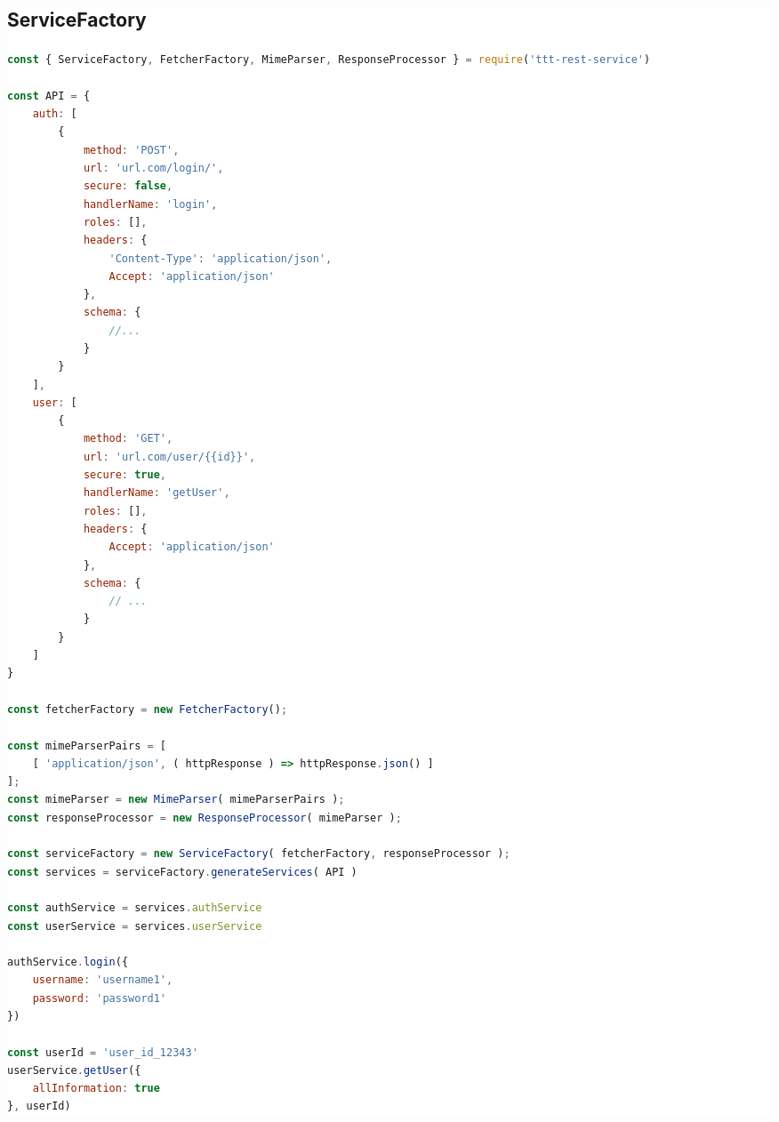 ## ServiceFactory

```js
const { ServiceFactory, FetcherFactory, MimeParser, ResponseProcessor } = require('ttt-rest-service')

const API = {
    auth: [
        {
            method: 'POST',
            url: 'url.com/login/',
            secure: false,
            handlerName: 'login',
            roles: [],
            headers: {
                'Content-Type': 'application/json',
                Accept: 'application/json'
            },
            schema: {
                //...
            }
        }
    ],
    user: [
        {
            method: 'GET',
            url: 'url.com/user/{{id}}',
            secure: true,
            handlerName: 'getUser',
            roles: [],
            headers: {
                Accept: 'application/json'
            },
            schema: {
                // ...
            }
        }
    ]
}

const fetcherFactory = new FetcherFactory();

const mimeParserPairs = [
    [ 'application/json', ( httpResponse ) => httpResponse.json() ]
];
const mimeParser = new MimeParser( mimeParserPairs );
const responseProcessor = new ResponseProcessor( mimeParser );

const serviceFactory = new ServiceFactory( fetcherFactory, responseProcessor );
const services = serviceFactory.generateServices( API )

const authService = services.authService
const userService = services.userService

authService.login({
    username: 'username1',
    password: 'password1'
})

const userId = 'user_id_12343'
userService.getUser({
    allInformation: true
}, userId)
```

[^mapable]: mapable means array which can be used for creating of map